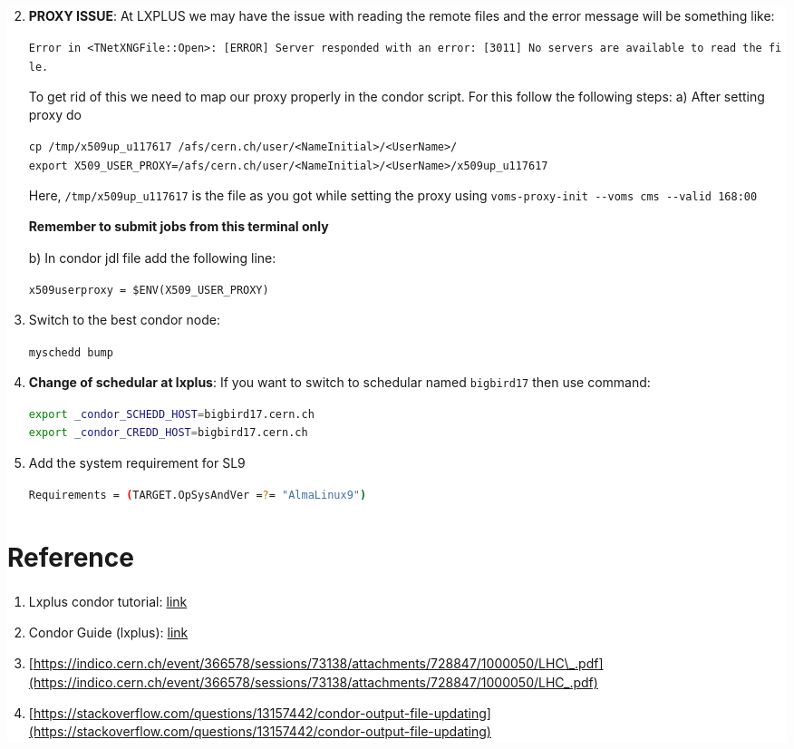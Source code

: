 2. **PROXY ISSUE**: At LXPLUS we may have the issue with reading the remote files and the error message will be something like:

   ```
   Error in <TNetXNGFile::Open>: [ERROR] Server responded with an error: [3011] No servers are available to read the file.
   ```

   To get rid of this we need to map our proxy properly in the condor script. For this follow the following steps:
   a) After setting proxy do

   ```
   cp /tmp/x509up_u117617 /afs/cern.ch/user/<NameInitial>/<UserName>/
   export X509_USER_PROXY=/afs/cern.ch/user/<NameInitial>/<UserName>/x509up_u117617
   ```

   Here, `/tmp/x509up_u117617` is the file as you got while setting the proxy using
   `voms-proxy-init --voms cms --valid 168:00`

   **Remember to submit jobs from this terminal only**

   b) In condor jdl file add the following line:

   ```
   x509userproxy = $ENV(X509_USER_PROXY)
   ```

3. Switch to the best condor node:

   ```bash
   myschedd bump
   ```

4. **Change of schedular at lxplus**: If you want to switch to schedular named `bigbird17` then use command:

   ```bash
   export _condor_SCHEDD_HOST=bigbird17.cern.ch
   export _condor_CREDD_HOST=bigbird17.cern.ch
   ```

5. Add the system requirement for SL9

   ```bash
   Requirements = (TARGET.OpSysAndVer =?= "AlmaLinux9")
   ```

# Reference

1. Lxplus condor tutorial: [link](https://indico.cern.ch/event/611296/contributions/2604376/attachments/1471164/2276521/TannenbaumT_UserTutorial.pdf)

2. Condor Guide (lxplus): [link](https://batchdocs.web.cern.ch/index.html)

3. [https://indico.cern.ch/event/366578/sessions/73138/attachments/728847/1000050/LHC\_.pdf](https://indico.cern.ch/event/366578/sessions/73138/attachments/728847/1000050/LHC_.pdf)

4. [https://stackoverflow.com/questions/13157442/condor-output-file-updating](https://stackoverflow.com/questions/13157442/condor-output-file-updating)
